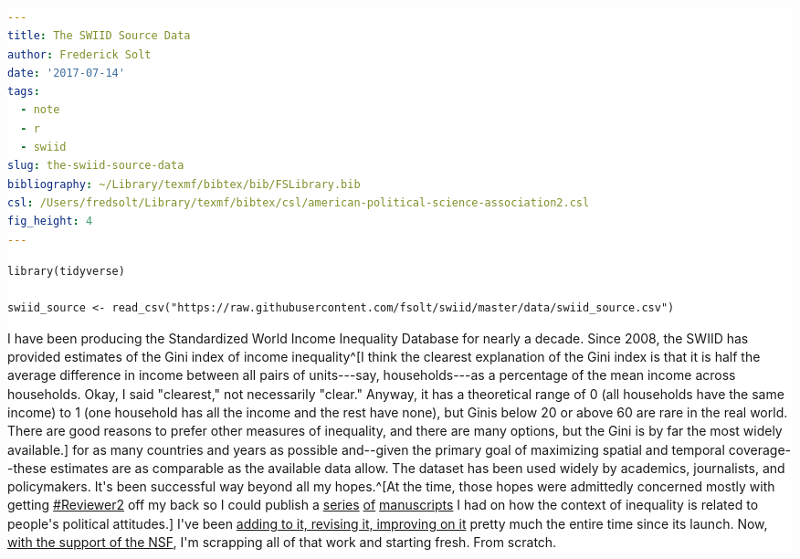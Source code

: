 ```yaml
---
title: The SWIID Source Data
author: Frederick Solt
date: '2017-07-14'
tags:
  - note
  - r
  - swiid
slug: the-swiid-source-data
bibliography: ~/Library/texmf/bibtex/bib/FSLibrary.bib
csl: /Users/fredsolt/Library/texmf/bibtex/csl/american-political-science-association2.csl
fig_height: 4 
---
```


```{r, include=FALSE}
library(tidyverse)

swiid_source <- read_csv("https://raw.githubusercontent.com/fsolt/swiid/master/data/swiid_source.csv")
```

I have been producing the Standardized World Income Inequality Database for nearly a decade. Since 2008, the SWIID has provided estimates of the Gini index of income inequality^[I think the clearest explanation of the Gini index is that it is half the average difference in income between all pairs of units---say, households---as a percentage of the mean income across households.  Okay, I said "clearest," not necessarily "clear."  Anyway, it has a theoretical range of 0 (all households have the same income) to 1 (one household has all the income and the rest have none), but Ginis below 20 or above 60 are rare in the real world.  There are good reasons to prefer other measures of inequality, and there are many options, but the Gini is by far the most widely available.] for as many countries and years as possible and--given the primary goal of maximizing spatial and temporal coverage--these estimates are as comparable as the available data allow.  The dataset has been used widely by academics, journalists, and policymakers.  It's been successful way beyond all my hopes.^[At the time, those hopes were admittedly concerned mostly with getting [#Reviewer2](https://twitter.com/search?q=%23reviewer2&src=typd) off my back so I could publish a [series](http://fsolt.org/papers/solt2011) [of](http://fsolt.org/papers/solthabelgrant2011) [manuscripts](http://fsolt.org/papers/solt2012) I had on how the context of inequality is related to people's political attitudes.] I've been [adding to it, revising it, improving on it](http://fsolt.org/swiid/swiid_downloads.html) pretty much the entire time since its launch.  Now, [with the support of the NSF](https://www.nsf.gov/awardsearch/showAward?AWD_ID=1533746), I'm scrapping all of that work and starting fresh.  From scratch.  
